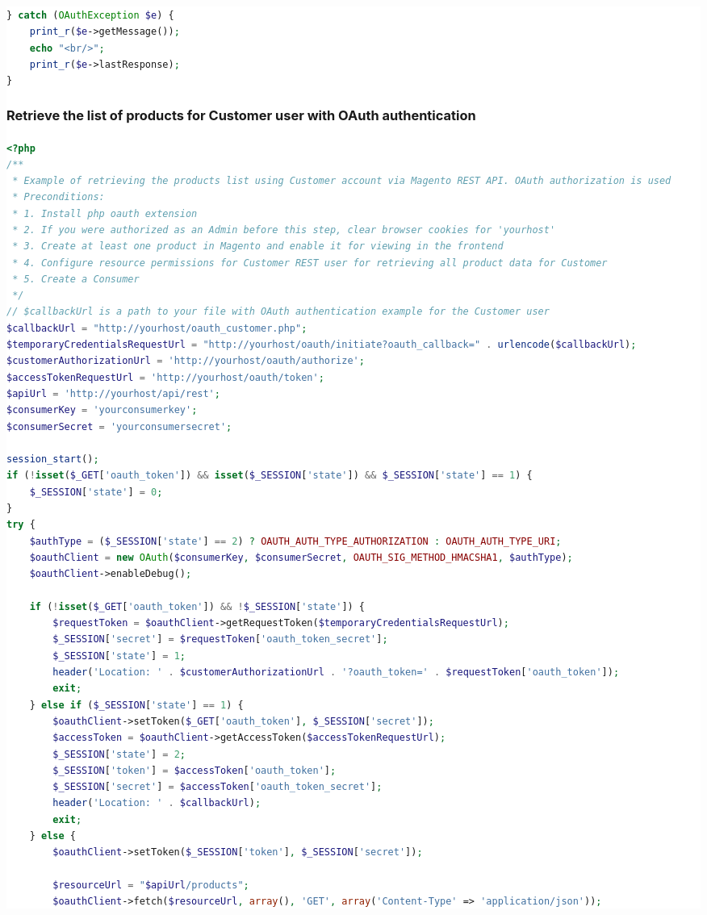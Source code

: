 ```php
} catch (OAuthException $e) {
    print_r($e->getMessage());
    echo "<br/>";
    print_r($e->lastResponse);
}
```

### Retrieve the list of products for Customer user with OAuth authentication

```php
<?php
/**
 * Example of retrieving the products list using Customer account via Magento REST API. OAuth authorization is used
 * Preconditions:
 * 1. Install php oauth extension
 * 2. If you were authorized as an Admin before this step, clear browser cookies for 'yourhost'
 * 3. Create at least one product in Magento and enable it for viewing in the frontend
 * 4. Configure resource permissions for Customer REST user for retrieving all product data for Customer
 * 5. Create a Consumer
 */
// $callbackUrl is a path to your file with OAuth authentication example for the Customer user
$callbackUrl = "http://yourhost/oauth_customer.php";
$temporaryCredentialsRequestUrl = "http://yourhost/oauth/initiate?oauth_callback=" . urlencode($callbackUrl);
$customerAuthorizationUrl = 'http://yourhost/oauth/authorize';
$accessTokenRequestUrl = 'http://yourhost/oauth/token';
$apiUrl = 'http://yourhost/api/rest';
$consumerKey = 'yourconsumerkey';
$consumerSecret = 'yourconsumersecret';

session_start();
if (!isset($_GET['oauth_token']) && isset($_SESSION['state']) && $_SESSION['state'] == 1) {
    $_SESSION['state'] = 0;
}
try {
    $authType = ($_SESSION['state'] == 2) ? OAUTH_AUTH_TYPE_AUTHORIZATION : OAUTH_AUTH_TYPE_URI;
    $oauthClient = new OAuth($consumerKey, $consumerSecret, OAUTH_SIG_METHOD_HMACSHA1, $authType);
    $oauthClient->enableDebug();

    if (!isset($_GET['oauth_token']) && !$_SESSION['state']) {
        $requestToken = $oauthClient->getRequestToken($temporaryCredentialsRequestUrl);
        $_SESSION['secret'] = $requestToken['oauth_token_secret'];
        $_SESSION['state'] = 1;
        header('Location: ' . $customerAuthorizationUrl . '?oauth_token=' . $requestToken['oauth_token']);
        exit;
    } else if ($_SESSION['state'] == 1) {
        $oauthClient->setToken($_GET['oauth_token'], $_SESSION['secret']);
        $accessToken = $oauthClient->getAccessToken($accessTokenRequestUrl);
        $_SESSION['state'] = 2;
        $_SESSION['token'] = $accessToken['oauth_token'];
        $_SESSION['secret'] = $accessToken['oauth_token_secret'];
        header('Location: ' . $callbackUrl);
        exit;
    } else {
        $oauthClient->setToken($_SESSION['token'], $_SESSION['secret']);

        $resourceUrl = "$apiUrl/products";
        $oauthClient->fetch($resourceUrl, array(), 'GET', array('Content-Type' => 'application/json'));
```